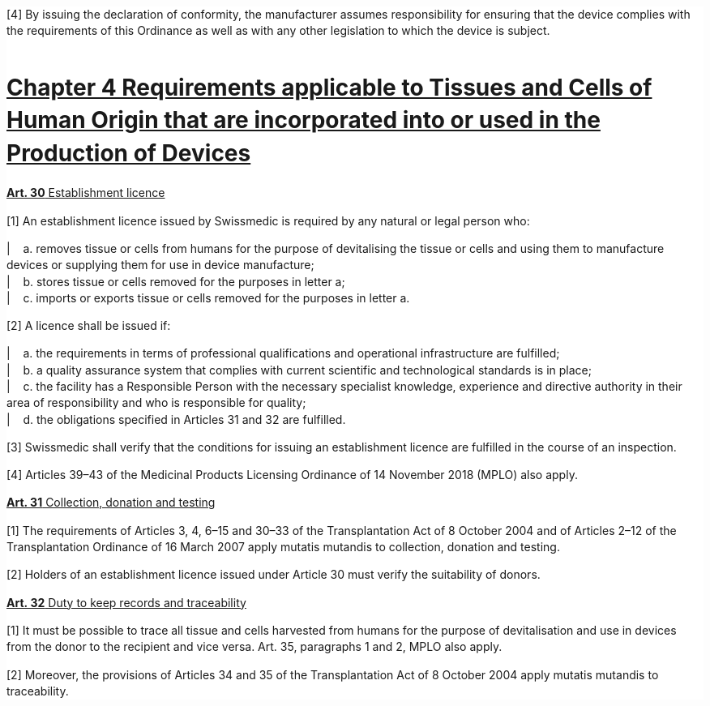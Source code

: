 [4] By issuing the declaration of conformity, the manufacturer assumes responsibility for ensuring that the device complies with the requirements of this Ordinance as well as with any other legislation to which the device is subject.

# [Chapter 4 Requirements applicable to Tissues and Cells of Human Origin that are incorporated into or used in the Production of Devices](https://www.fedlex.admin.ch/eli/cc/2020/552/en#chap_4)



[**Art. 30** Establishment licence](https://www.fedlex.admin.ch/eli/cc/2020/552/en#art_30) 

[1] An establishment licence issued by Swissmedic is required by any natural or legal person who:


|    a. removes tissue or cells from humans for the purpose of devitalising the tissue or cells and using them to manufacture devices or supplying them for use in device manufacture;  
|    b. stores tissue or cells removed for the purposes in letter a;  
|    c. imports or exports tissue or cells removed for the purposes in letter a.

[2] A licence shall be issued if:


|    a. the requirements in terms of professional qualifications and operational infrastructure are fulfilled;  
|    b. a quality assurance system that complies with current scientific and technological standards is in place;  
|    c. the facility has a Responsible Person with the necessary specialist knowledge, experience and directive authority in their area of responsibility and who is responsible for quality;  
|    d. the obligations specified in Articles 31 and 32 are fulfilled.

[3] Swissmedic shall verify that the conditions for issuing an establishment licence are fulfilled in the course of an inspection.

[4] Articles 39–43 of the Medicinal Products Licensing Ordinance of 14 November 2018 (MPLO) also apply.

[**Art. 31** Collection, donation and testing](https://www.fedlex.admin.ch/eli/cc/2020/552/en#art_31) 

[1] The requirements of Articles 3, 4, 6–15 and 30–33 of the Transplantation Act of 8 October 2004 and of Articles 2–12 of the Transplantation Ordinance of 16 March 2007 apply mutatis mutandis to collection, donation and testing.

[2] Holders of an establishment licence issued under Article 30 must verify the suitability of donors.

[**Art. 32** Duty to keep records and traceability](https://www.fedlex.admin.ch/eli/cc/2020/552/en#art_32) 

[1] It must be possible to trace all tissue and cells harvested from humans for the purpose of devitalisation and use in devices from the donor to the recipient and vice versa. Art. 35, paragraphs 1 and 2, MPLO also apply.

[2] Moreover, the provisions of Articles 34 and 35 of the Transplantation Act of 8 October 2004 apply mutatis mutandis to traceability.
